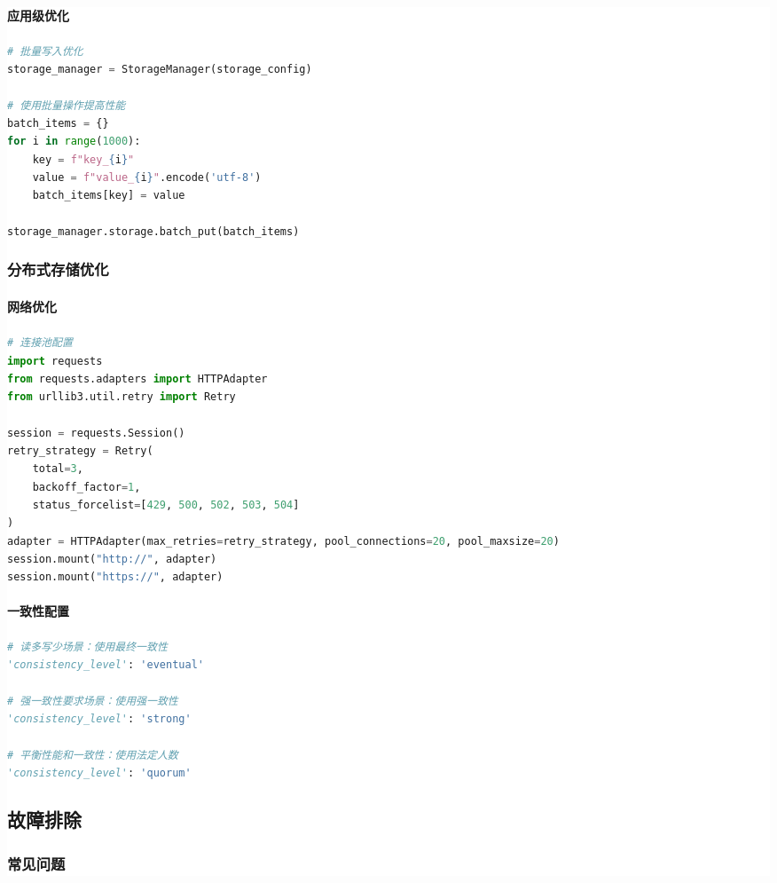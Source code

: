 #### 应用级优化
```python
# 批量写入优化
storage_manager = StorageManager(storage_config)

# 使用批量操作提高性能
batch_items = {}
for i in range(1000):
    key = f"key_{i}"
    value = f"value_{i}".encode('utf-8')
    batch_items[key] = value

storage_manager.storage.batch_put(batch_items)
```

### 分布式存储优化

#### 网络优化
```python
# 连接池配置
import requests
from requests.adapters import HTTPAdapter
from urllib3.util.retry import Retry

session = requests.Session()
retry_strategy = Retry(
    total=3,
    backoff_factor=1,
    status_forcelist=[429, 500, 502, 503, 504]
)
adapter = HTTPAdapter(max_retries=retry_strategy, pool_connections=20, pool_maxsize=20)
session.mount("http://", adapter)
session.mount("https://", adapter)
```

#### 一致性配置
```python
# 读多写少场景：使用最终一致性
'consistency_level': 'eventual'

# 强一致性要求场景：使用强一致性
'consistency_level': 'strong'

# 平衡性能和一致性：使用法定人数
'consistency_level': 'quorum'
```

## 故障排除

### 常见问题
